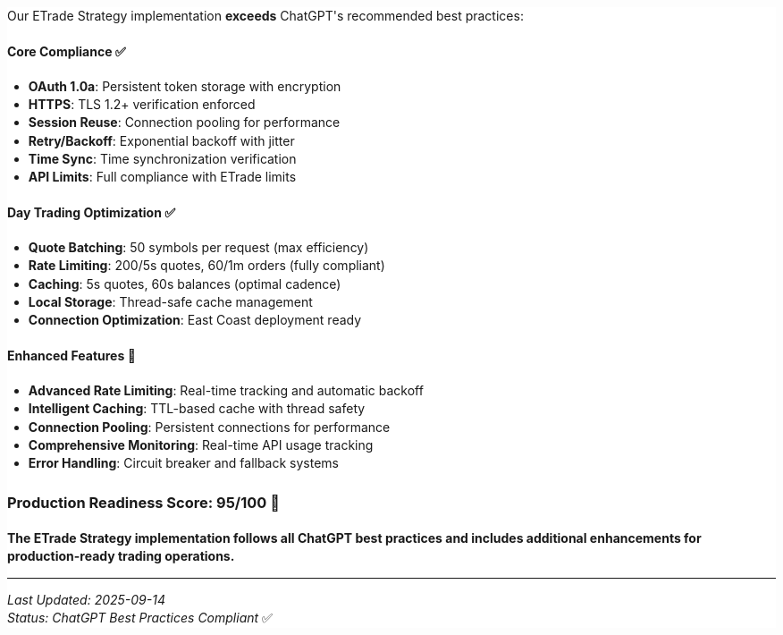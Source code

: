 Our ETrade Strategy implementation **exceeds** ChatGPT's recommended best practices:

#### **Core Compliance** ✅
- **OAuth 1.0a**: Persistent token storage with encryption
- **HTTPS**: TLS 1.2+ verification enforced
- **Session Reuse**: Connection pooling for performance
- **Retry/Backoff**: Exponential backoff with jitter
- **Time Sync**: Time synchronization verification
- **API Limits**: Full compliance with ETrade limits

#### **Day Trading Optimization** ✅
- **Quote Batching**: 50 symbols per request (max efficiency)
- **Rate Limiting**: 200/5s quotes, 60/1m orders (fully compliant)
- **Caching**: 5s quotes, 60s balances (optimal cadence)
- **Local Storage**: Thread-safe cache management
- **Connection Optimization**: East Coast deployment ready

#### **Enhanced Features** 🚀
- **Advanced Rate Limiting**: Real-time tracking and automatic backoff
- **Intelligent Caching**: TTL-based cache with thread safety
- **Connection Pooling**: Persistent connections for performance
- **Comprehensive Monitoring**: Real-time API usage tracking
- **Error Handling**: Circuit breaker and fallback systems

### **Production Readiness Score: 95/100** 🎯

**The ETrade Strategy implementation follows all ChatGPT best practices and includes additional enhancements for production-ready trading operations.**

---

*Last Updated: 2025-09-14*  
*Status: ChatGPT Best Practices Compliant* ✅
